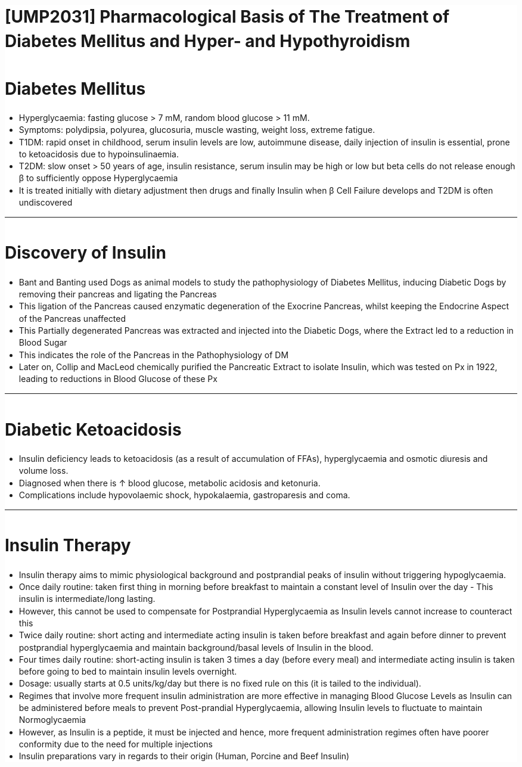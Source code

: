 # [UMP2031] Pharmacological Basis of The Treatment of Diabetes Mellitus and Hyper- and Hypothyroidism

# Diabetes Mellitus

- Hyperglycaemia: fasting glucose > 7 mM, random blood glucose > 11 mM.
- Symptoms: polydipsia, polyurea, glucosuria, muscle wasting, weight loss, extreme fatigue.
- T1DM: rapid onset in childhood, serum insulin levels are low, autoimmune disease, daily injection of insulin is essential, prone to ketoacidosis due to hypoinsulinaemia.
- T2DM: slow onset > 50 years of age, insulin resistance, serum insulin may be high or low but beta cells do not release enough β to sufficiently oppose Hyperglycaemia
- It is treated initially with dietary adjustment then drugs and finally Insulin when β Cell Failure develops and T2DM is often undiscovered

---

# Discovery of Insulin

- Bant and Banting used Dogs as animal models to study the pathophysiology of Diabetes Mellitus, inducing Diabetic Dogs by removing their pancreas and ligating the Pancreas
- This ligation of the Pancreas caused enzymatic degeneration of the Exocrine Pancreas, whilst keeping the Endocrine Aspect of the Pancreas unaffected
- This Partially degenerated Pancreas was extracted and injected into the Diabetic Dogs, where the Extract led to a reduction in Blood Sugar
- This indicates the role of the Pancreas in the Pathophysiology of DM
- Later on, Collip and MacLeod chemically purified the Pancreatic Extract to isolate Insulin, which was tested on Px in 1922, leading to reductions in Blood Glucose of these Px

---

# Diabetic Ketoacidosis

- Insulin deficiency leads to ketoacidosis (as a result of accumulation of FFAs), hyperglycaemia and osmotic diuresis and volume loss.
- Diagnosed when there is ↑ blood glucose, metabolic acidosis and ketonuria.
- Complications include hypovolaemic shock, hypokalaemia, gastroparesis and coma.

---

# Insulin Therapy

- Insulin therapy aims to mimic physiological background and postprandial peaks of insulin without triggering hypoglycaemia.
- Once daily routine: taken first thing in morning before breakfast to maintain a constant level of Insulin over the day - This insulin is intermediate/long lasting.
- However, this cannot be used to compensate for Postprandial Hyperglycaemia as Insulin levels cannot increase to counteract this
- Twice daily routine: short acting and intermediate acting insulin is taken before breakfast and again before dinner to prevent postprandial hyperglycaemia and maintain background/basal levels of Insulin in the blood.
- Four times daily routine: short-acting insulin is taken 3 times a day (before every meal) and intermediate acting insulin is taken before going to bed to maintain insulin levels overnight.
- Dosage: usually starts at 0.5 units/kg/day but there is no fixed rule on this (it is tailed to the individual).
- Regimes that involve more frequent insulin administration are more effective in managing Blood Glucose Levels as Insulin can be administered before meals to prevent Post-prandial Hyperglycaemia, allowing Insulin levels to fluctuate to maintain Normoglycaemia
- However, as Insulin is a peptide, it must be injected and hence, more frequent administration regimes often have poorer conformity due to the need for multiple injections
- Insulin preparations vary in regards to their origin (Human, Porcine and Beef Insulin)